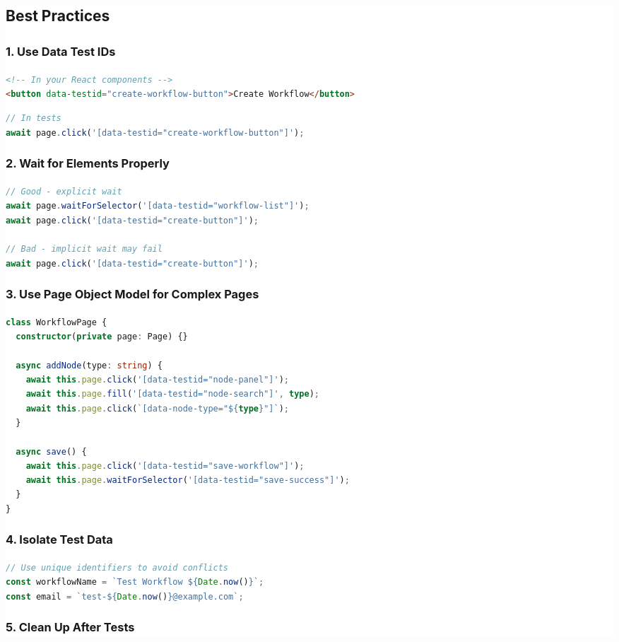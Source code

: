 ## Best Practices

### 1. Use Data Test IDs

```html
<!-- In your React components -->
<button data-testid="create-workflow-button">Create Workflow</button>
```

```typescript
// In tests
await page.click('[data-testid="create-workflow-button"]');
```

### 2. Wait for Elements Properly

```typescript
// Good - explicit wait
await page.waitForSelector('[data-testid="workflow-list"]');
await page.click('[data-testid="create-button"]');

// Bad - implicit wait may fail
await page.click('[data-testid="create-button"]');
```

### 3. Use Page Object Model for Complex Pages

```typescript
class WorkflowPage {
  constructor(private page: Page) {}

  async addNode(type: string) {
    await this.page.click('[data-testid="node-panel"]');
    await this.page.fill('[data-testid="node-search"]', type);
    await this.page.click(`[data-node-type="${type}"]`);
  }

  async save() {
    await this.page.click('[data-testid="save-workflow"]');
    await this.page.waitForSelector('[data-testid="save-success"]');
  }
}
```

### 4. Isolate Test Data

```typescript
// Use unique identifiers to avoid conflicts
const workflowName = `Test Workflow ${Date.now()}`;
const email = `test-${Date.now()}@example.com`;
```

### 5. Clean Up After Tests
